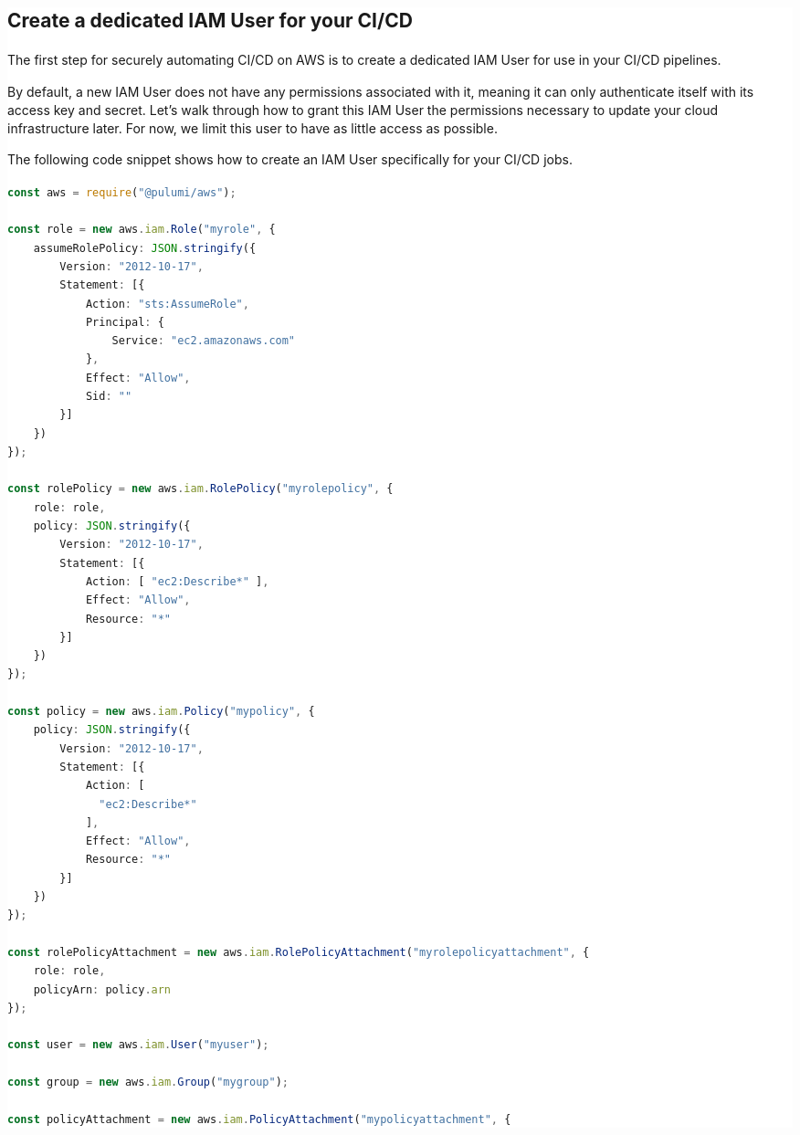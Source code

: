 ## Create a dedicated IAM User for your CI/CD

The first step for securely automating CI/CD on AWS is to create a dedicated IAM User for use in your CI/CD pipelines.

By default, a new IAM User does not have any permissions associated with it, meaning it can only authenticate itself with its access key and secret. Let’s walk through how to grant this IAM User the permissions necessary to update your cloud infrastructure later. For now, we limit this user to have as little access as possible.

The following code snippet shows how to create an IAM User specifically for your CI/CD jobs. 

```ts
const aws = require("@pulumi/aws");

const role = new aws.iam.Role("myrole", {
    assumeRolePolicy: JSON.stringify({
        Version: "2012-10-17",
        Statement: [{
            Action: "sts:AssumeRole",
            Principal: {
                Service: "ec2.amazonaws.com"
            },
            Effect: "Allow",
            Sid: ""
        }]
    })
});

const rolePolicy = new aws.iam.RolePolicy("myrolepolicy", {
    role: role,
    policy: JSON.stringify({
        Version: "2012-10-17",
        Statement: [{
            Action: [ "ec2:Describe*" ],
            Effect: "Allow",
            Resource: "*"
        }]
    })
});

const policy = new aws.iam.Policy("mypolicy", {
    policy: JSON.stringify({
        Version: "2012-10-17",
        Statement: [{
            Action: [
              "ec2:Describe*"
            ],
            Effect: "Allow",
            Resource: "*"
        }]
    })
});

const rolePolicyAttachment = new aws.iam.RolePolicyAttachment("myrolepolicyattachment", {
    role: role,
    policyArn: policy.arn
});

const user = new aws.iam.User("myuser");

const group = new aws.iam.Group("mygroup");

const policyAttachment = new aws.iam.PolicyAttachment("mypolicyattachment", {
```